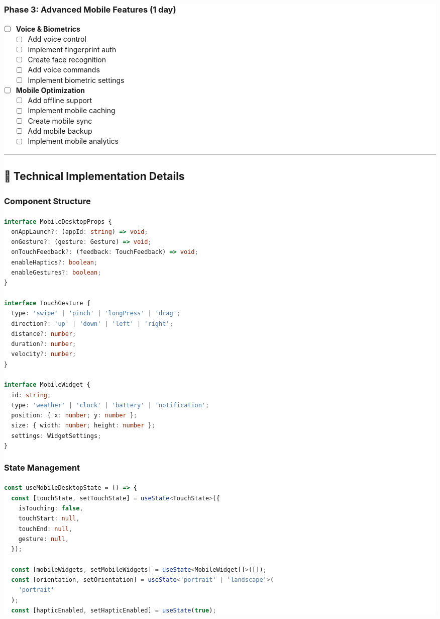 ### Phase 3: Advanced Mobile Features (1 day)

- [ ] **Voice & Biometrics**
  - [ ] Add voice control
  - [ ] Implement fingerprint auth
  - [ ] Create face recognition
  - [ ] Add voice commands
  - [ ] Implement biometric settings

- [ ] **Mobile Optimization**
  - [ ] Add offline support
  - [ ] Implement mobile caching
  - [ ] Create mobile sync
  - [ ] Add mobile backup
  - [ ] Implement mobile analytics

---

## 🔧 Technical Implementation Details

### Component Structure

```typescript
interface MobileDesktopProps {
  onAppLaunch?: (appId: string) => void;
  onGesture?: (gesture: Gesture) => void;
  onTouchFeedback?: (feedback: TouchFeedback) => void;
  enableHaptics?: boolean;
  enableGestures?: boolean;
}

interface TouchGesture {
  type: 'swipe' | 'pinch' | 'longPress' | 'drag';
  direction?: 'up' | 'down' | 'left' | 'right';
  distance?: number;
  duration?: number;
  velocity?: number;
}

interface MobileWidget {
  id: string;
  type: 'weather' | 'clock' | 'battery' | 'notification';
  position: { x: number; y: number };
  size: { width: number; height: number };
  settings: WidgetSettings;
}
```

### State Management

```typescript
const useMobileDesktopState = () => {
  const [touchState, setTouchState] = useState<TouchState>({
    isTouching: false,
    touchStart: null,
    touchEnd: null,
    gesture: null,
  });

  const [mobileWidgets, setMobileWidgets] = useState<MobileWidget[]>([]);
  const [orientation, setOrientation] = useState<'portrait' | 'landscape'>(
    'portrait'
  );
  const [hapticEnabled, setHapticEnabled] = useState(true);
```